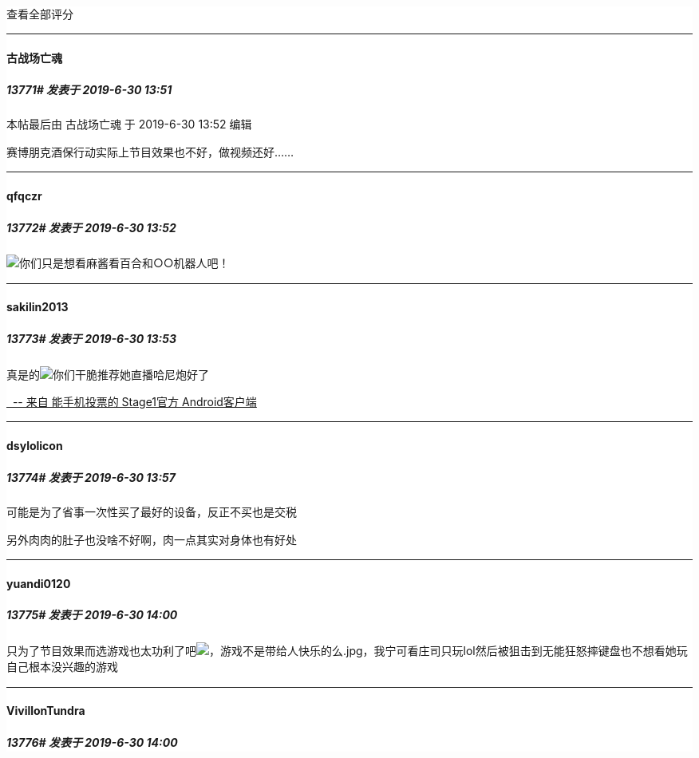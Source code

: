 
查看全部评分


-----

####  古战场亡魂  
##### 13771#       发表于 2019-6-30 13:51


 本帖最后由 古战场亡魂 于 2019-6-30 13:52 编辑 

赛博朋克酒保行动实际上节目效果也不好，做视频还好……


-----

####  qfqczr  
##### 13772#       发表于 2019-6-30 13:52


<img src="https://static.saraba1st.com/image/smiley/face2017/068.png" referrerpolicy="no-referrer">你们只是想看麻酱看百合和○○机器人吧！


-----

####  sakilin2013  
##### 13773#       发表于 2019-6-30 13:53


真是的<img src="https://static.saraba1st.com/image/smiley/face2017/001.png" referrerpolicy="no-referrer">你们干脆推荐她直播哈尼炮好了

[  -- 来自 能手机投票的 Stage1官方 Android客户端](https://www.coolapk.com/apk/140634)


-----

####  dsylolicon  
##### 13774#       发表于 2019-6-30 13:57


可能是为了省事一次性买了最好的设备，反正不买也是交税

另外肉肉的肚子也没啥不好啊，肉一点其实对身体也有好处


-----

####  yuandi0120  
##### 13775#       发表于 2019-6-30 14:00


只为了节目效果而选游戏也太功利了吧<img src="https://static.saraba1st.com/image/smiley/face2017/003.png" referrerpolicy="no-referrer">，游戏不是带给人快乐的么.jpg，我宁可看庄司只玩lol然后被狙击到无能狂怒摔键盘也不想看她玩自己根本没兴趣的游戏


-----

####  VivillonTundra  
##### 13776#       发表于 2019-6-30 14:00
